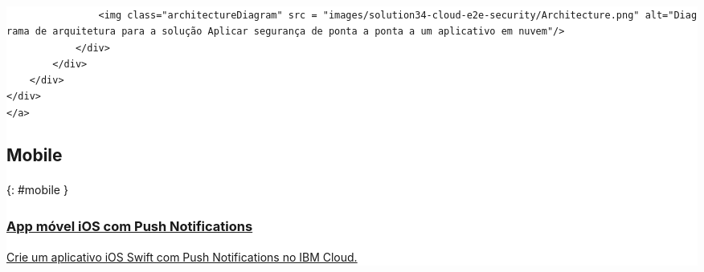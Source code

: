                     <img class="architectureDiagram" src = "images/solution34-cloud-e2e-security/Architecture.png" alt="Diagrama de arquitetura para a solução Aplicar segurança de ponta a ponta a um aplicativo em nuvem"/>
                </div>
            </div>
        </div>
    </div>
    </a>
</div>

## Mobile
{: #mobile }

<div class = "solutionBoxContainer">
    <a href = "/docs/tutorials?topic=solution-tutorials-ios-mobile-push-analytics#ios-mobile-push-analytics">
    <div class = "solutionBox">
        <div class = "solutionBoxContent">
            <h3 class="solutionBoxTitle">
                App móvel iOS com Push Notifications
            </h3>
            <div class="solutionBoxDescription">
                <div class="descriptionContainer">
                    <p>Crie um aplicativo iOS Swift com Push Notifications no IBM Cloud.</p>
                </div>
                <div class="architectureDiagramContainer">